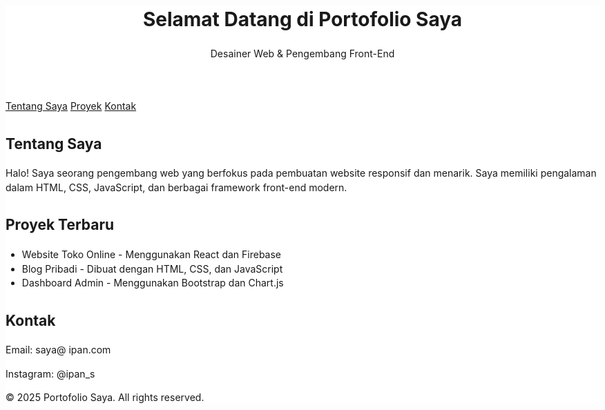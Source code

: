 <header>
    <h1>Selamat Datang di Portofolio Saya</h1>
    <p>Desainer Web & Pengembang Front-End</p>
</header>

<nav>
    <a href="#tentang">Tentang Saya</a>
    <a href="#proyek">Proyek</a>
    <a href="#kontak">Kontak</a>
</nav>

<section class="about" id="tentang">
    <h2>Tentang Saya</h2>
    <p>Halo! Saya seorang pengembang web yang berfokus pada pembuatan website responsif dan menarik. Saya memiliki pengalaman dalam HTML, CSS, JavaScript, dan berbagai framework front-end modern.</p>
</section>

<section class="about" id="proyek">
    <h2>Proyek Terbaru</h2>
    <ul>
        <li>Website Toko Online - Menggunakan React dan Firebase</li>
        <li>Blog Pribadi - Dibuat dengan HTML, CSS, dan JavaScript</li>
        <li>Dashboard Admin - Menggunakan Bootstrap dan Chart.js</li>
    </ul>
</section>

<section class="about" id="kontak">
    <h2>Kontak</h2>
    <p>Email: saya@ ipan.com</p>
    <p>Instagram: @ipan_s</p>
</section>

<footer>
    &copy; 2025 Portofolio Saya. All rights reserved.
</footer>

</body>
</html>
